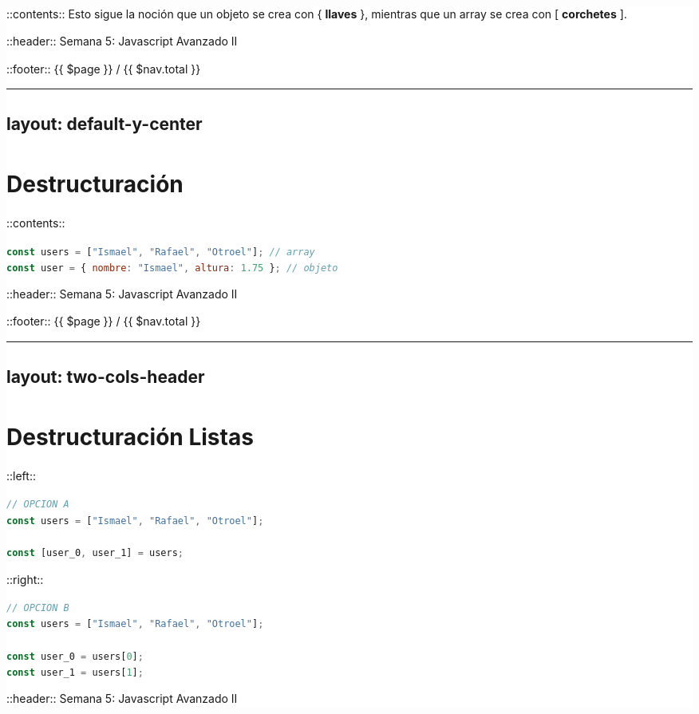 ::contents::
Esto sigue la noción que un objeto se crea con { **llaves** }, mientras que un array se crea con [ **corchetes** ].

::header::
Semana 5: Javascript Avanzado II

::footer::
{{ $page }} / {{ $nav.total }}

---
layout: default-y-center
---

# Destructuración

::contents::
```js {*}{lines:true}
const users = ["Ismael", "Rafael", "Otroel"]; // array
const user = { nombre: "Ismael", altura: 1.75 }; // objeto
```

::header::
Semana 5: Javascript Avanzado II

::footer::
{{ $page }} / {{ $nav.total }}

---
layout: two-cols-header
---

# Destructuración Listas

::left::
```js {*}{lines:true}
// OPCION A
const users = ["Ismael", "Rafael", "Otroel"];

const [user_0, user_1] = users;
```

::right::
```js {*}{lines:true}
// OPCION B
const users = ["Ismael", "Rafael", "Otroel"];

const user_0 = users[0];
const user_1 = users[1];
```

::header::
Semana 5: Javascript Avanzado II
